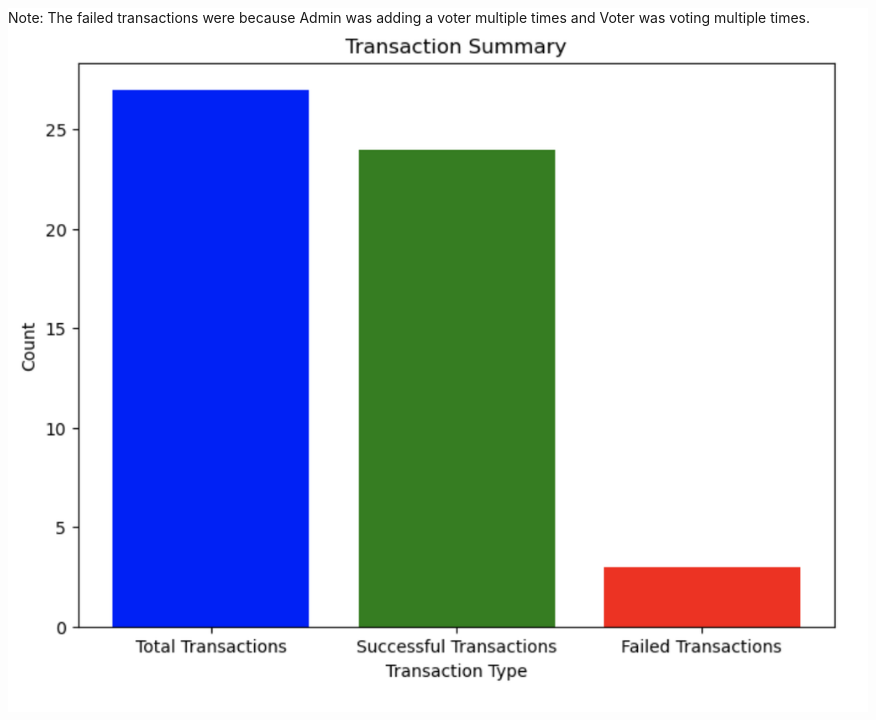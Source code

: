 Note: The failed transactions were because Admin was adding a voter multiple times and Voter was voting multiple times.
![graph](images/image2.png) &nbsp;
